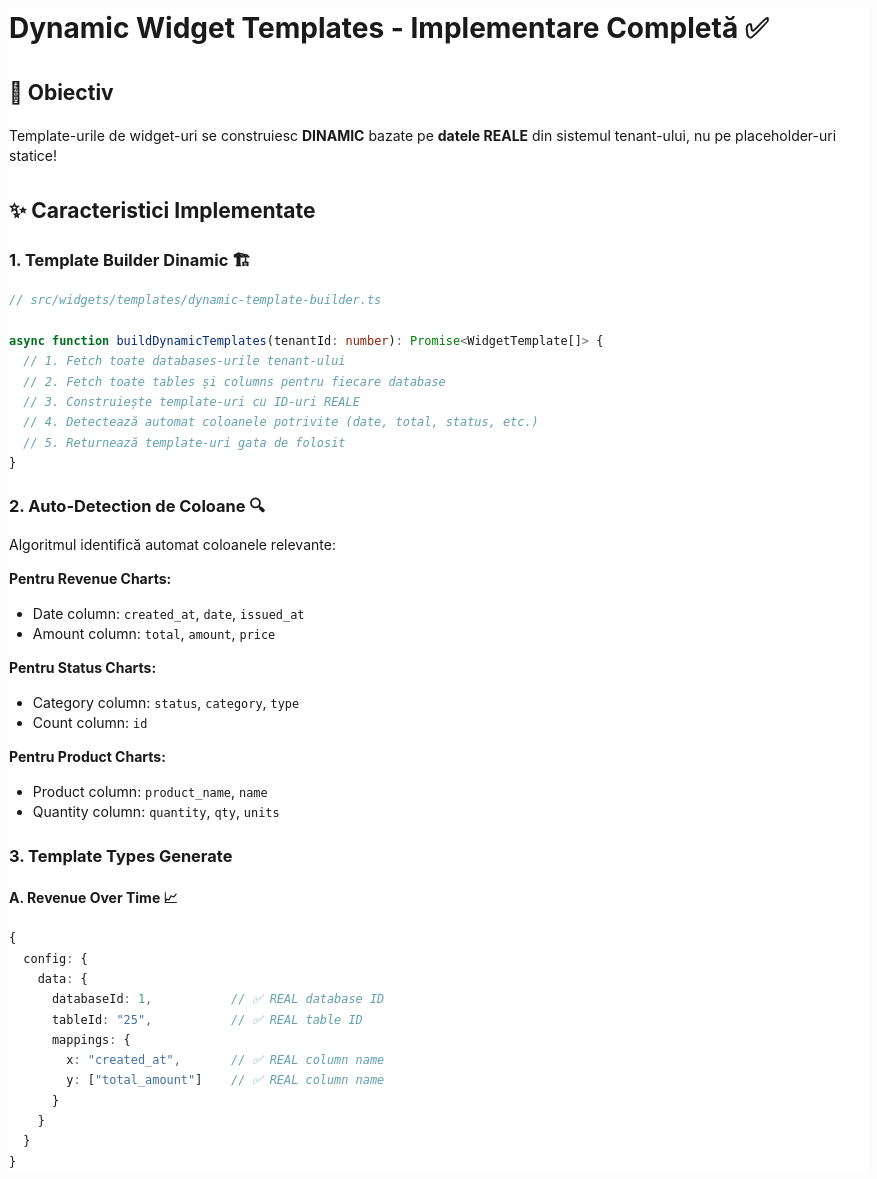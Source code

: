 # Dynamic Widget Templates - Implementare Completă ✅

## 🎯 Obiectiv

Template-urile de widget-uri se construiesc **DINAMIC** bazate pe **datele REALE** din sistemul tenant-ului, nu pe placeholder-uri statice!

## ✨ Caracteristici Implementate

### 1. **Template Builder Dinamic** 🏗️

```typescript
// src/widgets/templates/dynamic-template-builder.ts

async function buildDynamicTemplates(tenantId: number): Promise<WidgetTemplate[]> {
  // 1. Fetch toate databases-urile tenant-ului
  // 2. Fetch toate tables și columns pentru fiecare database
  // 3. Construiește template-uri cu ID-uri REALE
  // 4. Detectează automat coloanele potrivite (date, total, status, etc.)
  // 5. Returnează template-uri gata de folosit
}
```

### 2. **Auto-Detection de Coloane** 🔍

Algoritmul identifică automat coloanele relevante:

**Pentru Revenue Charts:**
- Date column: `created_at`, `date`, `issued_at`
- Amount column: `total`, `amount`, `price`

**Pentru Status Charts:**
- Category column: `status`, `category`, `type`
- Count column: `id`

**Pentru Product Charts:**
- Product column: `product_name`, `name`
- Quantity column: `quantity`, `qty`, `units`

### 3. **Template Types Generate**

#### A. **Revenue Over Time** 📈
```typescript
{
  config: {
    data: {
      databaseId: 1,           // ✅ REAL database ID
      tableId: "25",           // ✅ REAL table ID
      mappings: {
        x: "created_at",       // ✅ REAL column name
        y: ["total_amount"]    // ✅ REAL column name
      }
    }
  }
}
```
